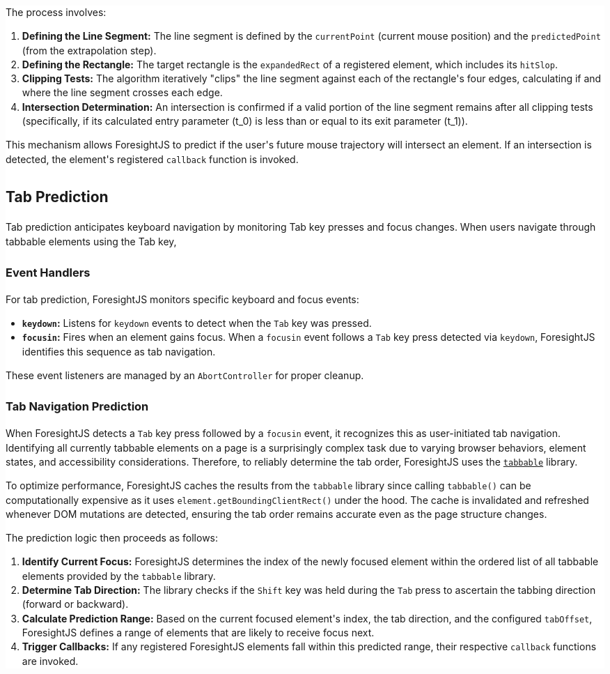 The process involves:

1.  **Defining the Line Segment:** The line segment is defined by the `currentPoint` (current mouse position) and the `predictedPoint` (from the extrapolation step).
2.  **Defining the Rectangle:** The target rectangle is the `expandedRect` of a registered element, which includes its `hitSlop`.
3.  **Clipping Tests:** The algorithm iteratively "clips" the line segment against each of the rectangle's four edges, calculating if and where the line segment crosses each edge.
4.  **Intersection Determination:** An intersection is confirmed if a valid portion of the line segment remains after all clipping tests (specifically, if its calculated entry parameter \(t_0\) is less than or equal to its exit parameter \(t_1\)).

This mechanism allows ForesightJS to predict if the user's future mouse trajectory will intersect an element. If an intersection is detected, the element's registered `callback` function is invoked.

## Tab Prediction

Tab prediction anticipates keyboard navigation by monitoring Tab key presses and focus changes. When users navigate through tabbable elements using the Tab key,

### Event Handlers

For tab prediction, ForesightJS monitors specific keyboard and focus events:

- **`keydown`:** Listens for `keydown` events to detect when the `Tab` key was pressed.
- **`focusin`:** Fires when an element gains focus. When a `focusin` event follows a `Tab` key press detected via `keydown`, ForesightJS identifies this sequence as tab navigation.

These event listeners are managed by an `AbortController` for proper cleanup.

### Tab Navigation Prediction

When ForesightJS detects a `Tab` key press followed by a `focusin` event, it recognizes this as user-initiated tab navigation. Identifying all currently tabbable elements on a page is a surprisingly complex task due to varying browser behaviors, element states, and accessibility considerations. Therefore, to reliably determine the tab order, ForesightJS uses the [`tabbable`](https://github.com/focus-trap/tabbable) library.

To optimize performance, ForesightJS caches the results from the `tabbable` library since calling `tabbable()` can be computationally expensive as it uses `element.getBoundingClientRect()` under the hood. The cache is invalidated and refreshed whenever DOM mutations are detected, ensuring the tab order remains accurate even as the page structure changes.

The prediction logic then proceeds as follows:

1.  **Identify Current Focus:** ForesightJS determines the index of the newly focused element within the ordered list of all tabbable elements provided by the `tabbable` library.
2.  **Determine Tab Direction:** The library checks if the `Shift` key was held during the `Tab` press to ascertain the tabbing direction (forward or backward).
3.  **Calculate Prediction Range:** Based on the current focused element's index, the tab direction, and the configured `tabOffset`, ForesightJS defines a range of elements that are likely to receive focus next.
4.  **Trigger Callbacks:** If any registered ForesightJS elements fall within this predicted range, their respective `callback` functions are invoked.
